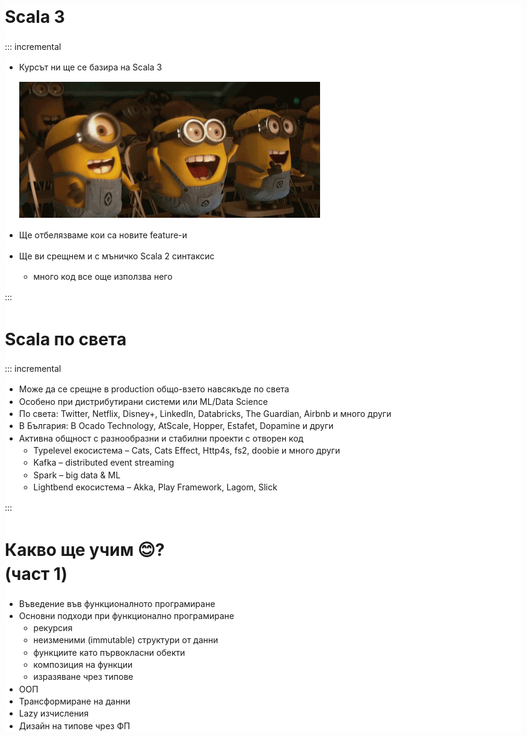 # Scala 3

::: incremental

* Курсът ни ще се базира на Scala 3
  
  ![](images/01-intro/cheering-minions.gif)
* Ще отбелязваме кои са новите feature-и
* Ще ви срещнем и с мъничко Scala 2 синтаксис
  - много код все още използва него

:::

# Scala по света

::: incremental

* Може да се срещне в production общо-взето навсякъде по света
* Особено при дистрибутирани системи или ML/Data Science
* По света: Twitter, Netflix, Disney+, LinkedIn, Databricks, The Guardian, Airbnb и много други
* В България: В Ocado Technology, AtScale, Hopper, Estafet, Dopamine и други
* Активна общност с разнообразни и стабилни проекти с отворен код
  - Typelevel екосистема – Cats, Cats Effect, Http4s, fs2, doobie и много други
  - Kafka – distributed event streaming
  - Spark – big data & ML
  - Lightbend екосистема – Akka, Play Framework, Lagom, Slick

:::

# Какво ще учим 😊?<br />(част 1)

* Въведение във функционалното програмиране
* Основни подходи при функционално програмиране
  - рекурсия
  - неизменими (immutable) структури от данни
  - функциите като първокласни обекти
  - композиция на функции
  - изразяване чрез типове
* ООП
* Трансформиране на данни
* Lazy изчисления
* Дизайн на типове чрез ФП
